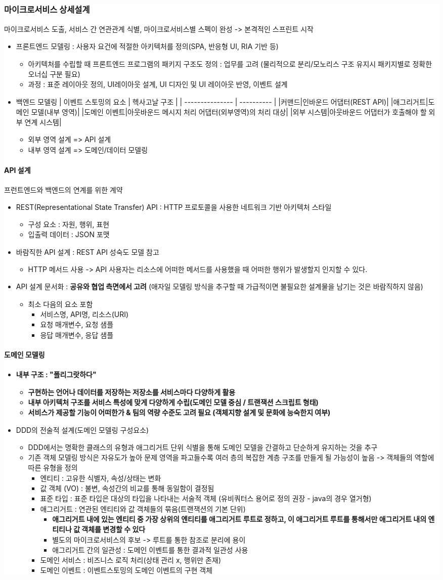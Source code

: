 ### 마이크로서비스 상세설계
마이크로서비스 도출, 서비스 간 연관관계 식별, 마이크로서비스별 스펙이 완성 -> 본격적인 스프린트 시작

- 프론트엔드 모델링 : 사용자 요건에 적절한 아키텍처를 정의(SPA, 반응형 UI, RIA 기반 등)
    - 아키텍처를 수립할 때 프론트엔드 프로그램의 패키지 구조도 정의 : 업무를 고려 (물리적으로 분리/모노리스 구조 유지시 패키지별로 정확한 오너십 구분 필요)
    - 과정 : 표준 레이아웃 정의, UI레이아웃 설계, UI 디자인 및 UI 레이아웃 반영, 이벤트 설계

- 백엔드 모델링
    | 이벤트 스토밍의 요소 | 헥사고날 구조 |
    | --------------- | ---------- |
    |커맨드|인바운드 어댑터(REST API)|
    |애그리거트|도메인 모델(내부 영역)|
    |도메인 이벤트|아웃바운드 메시지 처리 어댑터(외부영역)의 처리 대상|
    |외부 시스템|아웃바운드 어댑터가 호출해야 할 외부 연계 시스템|

    - 외부 영역 설계 => API 설계
    - 내부 영역 설계 => 도메인/데이터 모델링


#### API 설계 
프런트엔드와 백엔드의 연계를 위한 계약
- REST(Representational State Transfer) API : HTTP 프로토콜을 사용한 네트워크 기반 아키텍처 스타일
    - 구성 요소 : 자원, 행위, 표현
    - 입출력 데이터 : JSON 포맷

- 바람직한 API 설계 : REST API 성숙도 모델 참고
    - HTTP 메서드 사용 -> API 사용자는 리소스에 어떠한 메서드를 사용했을 때 어떠한 행위가 발생할지 인지할 수 있다.


- API 설계 문서화 : **공유와 협업 측면에서 고려**
(애자일 모델링 방식을 추구할 때 가급적이면 불필요한 설계물을 남기는 것은 바람직하지 않음)
    - 최소 다음의 요소 포함
        - 서비스명, API명, 리소스(URI)
        - 요청 매개변수, 요청 샘플
        - 응답 매개변수, 응답 샘플

#### 도메인 모델링
- **내부 구조 : "폴리그랏하다"**
    - **구현하는 언어나 데이터를 저장하는 저장소를 서비스마다 다양하게 활용**
    - **내부 아키텍처 구조를 서비스 특성에 맞게 다양하게 수립(도메인 모델 중심 / 트랜잭션 스크립트 형태)**
    - **서비스가 제공할 기능이 어떠한가 & 팀의 역량 수준도 고려 필요 (객체지향 설계 및 문화에 능숙한지 여부)**

- DDD의 전술적 설계(도메인 모델링 구성요소)
    - DDD에서는 명확한 클래스의 유형과 애그리거트 단위 식별을 통해 도메인 모델을 간결하고 단순하게 유지하는 것을 추구
    - 기존 객체 모델링 방식은 자유도가 높아 문제 영역을 파고들수록 여러 층의 복잡한 계층 구조를 만들게 될 가능성이 높음 -> 객체들의 역할에 따른 유형을 정의
        - 엔티티 : 고유한 식별자, 속성/상태는 변화
        - 값 객체 (VO) : 불변, 속성간의 비교를 통해 동일함이 결정됨
        - 표준 타입 : 표준 타입은 대상의 타입을 나타내는 서술적 객체 (유비쿼터스 용어로 정의 권장 - java의 경우 열거형)
        - 애그리거트 : 연관된 엔티티와 값 객체들의 묶음(트랜잭션의 기본 단위)
            - **애그리거트 내에 있는 엔티티 중 가장 상위의 엔티티를 애그리거트 루트로 정하고, 이 애그리거트 루트를 통해서만 애그리거트 내의 엔티티나 값 객체를 변경할 수 있다**
            - 별도의 마이크로서비스의 후보 -> 루트를 통한 참조로 분리에 용이
            - 애그리거트 간의 일관성 : 도메인 이벤트를 통한 결과적 일관성 사용
        - 도메인 서비스 : 비즈니스 로직 처리(상태 관리 x, 행위만 존재)
        - 도메인 이벤트 : 이벤트스토밍의 도메인 이벤트의 구현 객체
